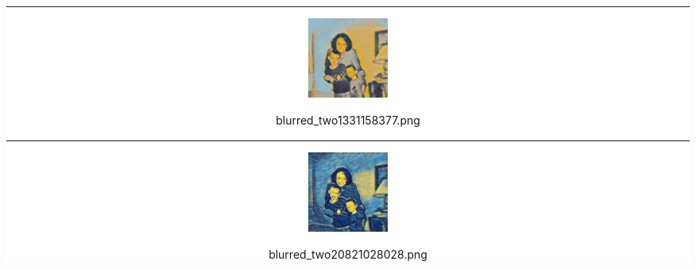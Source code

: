 ***

<p align="center">  <img width="100" height="100" src="blurred_two1331158377.png?"> </p><p align="center">blurred_two1331158377.png</p>

***

<p align="center">  <img width="100" height="100" src="blurred_two20821028028.png?"> </p><p align="center">blurred_two20821028028.png</p>
